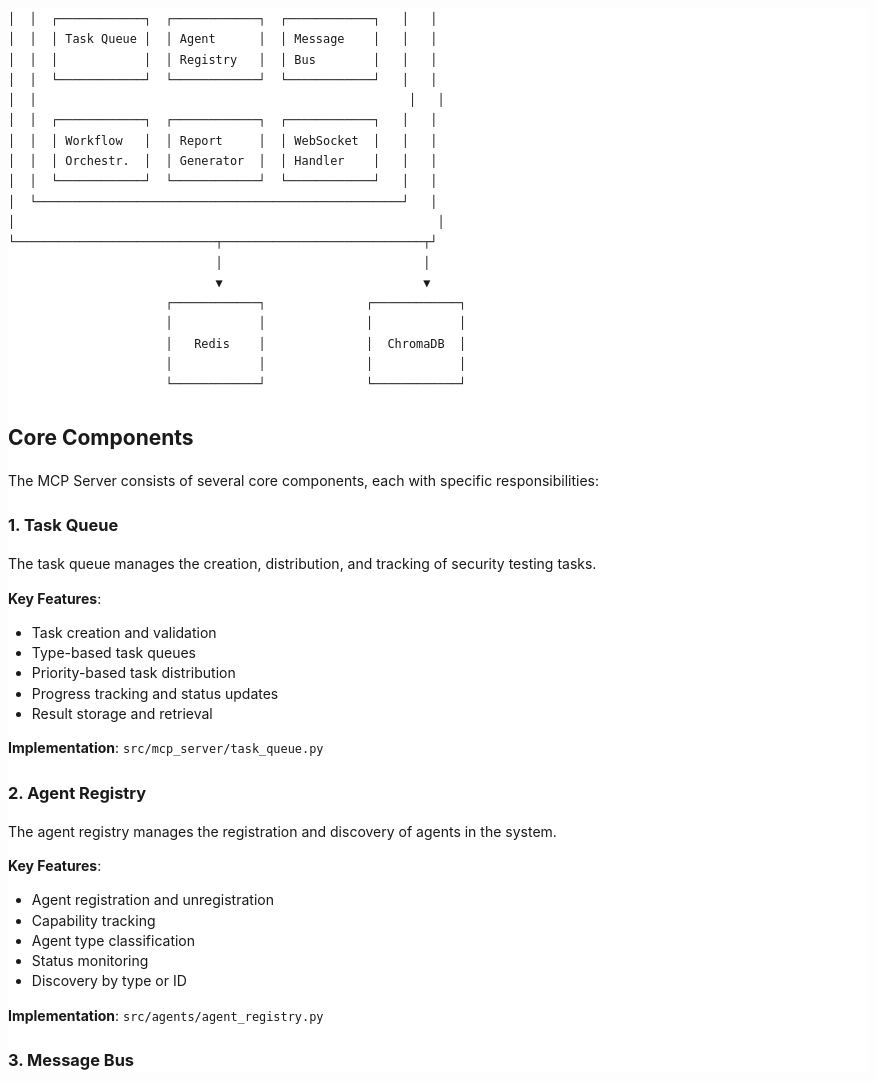 ```
│  │  ┌────────────┐  ┌────────────┐  ┌────────────┐   │   │
│  │  │ Task Queue │  │ Agent      │  │ Message    │   │   │
│  │  │            │  │ Registry   │  │ Bus        │   │   │
│  │  └────────────┘  └────────────┘  └────────────┘   │   │
│  │                                                    │   │
│  │  ┌────────────┐  ┌────────────┐  ┌────────────┐   │   │
│  │  │ Workflow   │  │ Report     │  │ WebSocket  │   │   │
│  │  │ Orchestr.  │  │ Generator  │  │ Handler    │   │   │
│  │  └────────────┘  └────────────┘  └────────────┘   │   │
│  └───────────────────────────────────────────────────┘   │
│                                                           │
└────────────────────────────┬────────────────────────────┬┘
                             │                            │
                             ▼                            ▼
                      ┌────────────┐              ┌────────────┐
                      │            │              │            │
                      │   Redis    │              │  ChromaDB  │
                      │            │              │            │
                      └────────────┘              └────────────┘
```

## Core Components

The MCP Server consists of several core components, each with specific responsibilities:

### 1. Task Queue

The task queue manages the creation, distribution, and tracking of security testing tasks.

**Key Features**:
- Task creation and validation
- Type-based task queues
- Priority-based task distribution
- Progress tracking and status updates
- Result storage and retrieval

**Implementation**: `src/mcp_server/task_queue.py`

### 2. Agent Registry

The agent registry manages the registration and discovery of agents in the system.

**Key Features**:
- Agent registration and unregistration
- Capability tracking
- Agent type classification
- Status monitoring
- Discovery by type or ID

**Implementation**: `src/agents/agent_registry.py`

### 3. Message Bus
